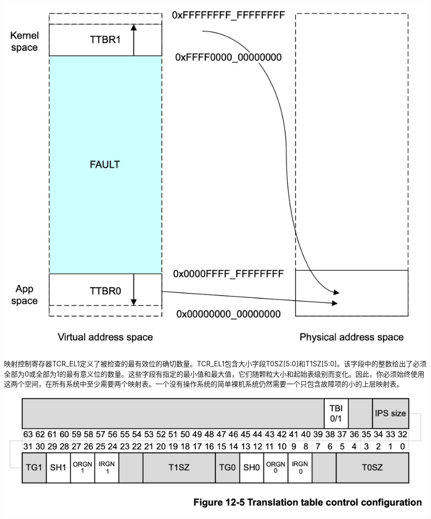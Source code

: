 ![image-20220421135316499](pictures/armv8_overview/12_05.png)

映射控制寄存器TCR_EL1定义了被检查的最有效位的确切数量。TCR_EL1包含大小字段T0SZ[5:0]和T1SZ[5:0]。该字段中的整数给出了必须全部为0或全部为1的最有意义位的数量。这些字段有指定的最小值和最大值，它们随颗粒大小和起始表级别而变化。因此，你必须始终使用这两个空间，在所有系统中至少需要两个映射表。一个没有操作系统的简单裸机系统仍然需要一个只包含故障项的小的上层映射表。

![image-20220421142717196](pictures/armv8_overview/12_06.png)
